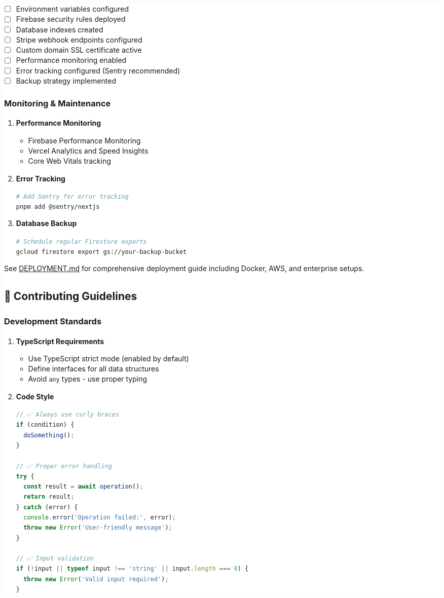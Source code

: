 - [ ] Environment variables configured
- [ ] Firebase security rules deployed
- [ ] Database indexes created
- [ ] Stripe webhook endpoints configured
- [ ] Custom domain SSL certificate active
- [ ] Performance monitoring enabled
- [ ] Error tracking configured (Sentry recommended)
- [ ] Backup strategy implemented

### Monitoring & Maintenance

1. **Performance Monitoring**
   - Firebase Performance Monitoring
   - Vercel Analytics and Speed Insights
   - Core Web Vitals tracking

2. **Error Tracking**
   ```bash
   # Add Sentry for error tracking
   pnpm add @sentry/nextjs
   ```

3. **Database Backup**
   ```bash
   # Schedule regular Firestore exports
   gcloud firestore export gs://your-backup-bucket
   ```

See [DEPLOYMENT.md](./DEPLOYMENT.md) for comprehensive deployment guide including Docker, AWS, and enterprise setups.

## 🤝 Contributing Guidelines

### Development Standards

1. **TypeScript Requirements**
   - Use TypeScript strict mode (enabled by default)
   - Define interfaces for all data structures
   - Avoid `any` types - use proper typing
   
2. **Code Style**
   ```typescript
   // ✅ Always use curly braces
   if (condition) {
     doSomething();
   }
   
   // ✅ Proper error handling
   try {
     const result = await operation();
     return result;
   } catch (error) {
     console.error('Operation failed:', error);
     throw new Error('User-friendly message');
   }
   
   // ✅ Input validation
   if (!input || typeof input !== 'string' || input.length === 0) {
     throw new Error('Valid input required');
   }
   ```
